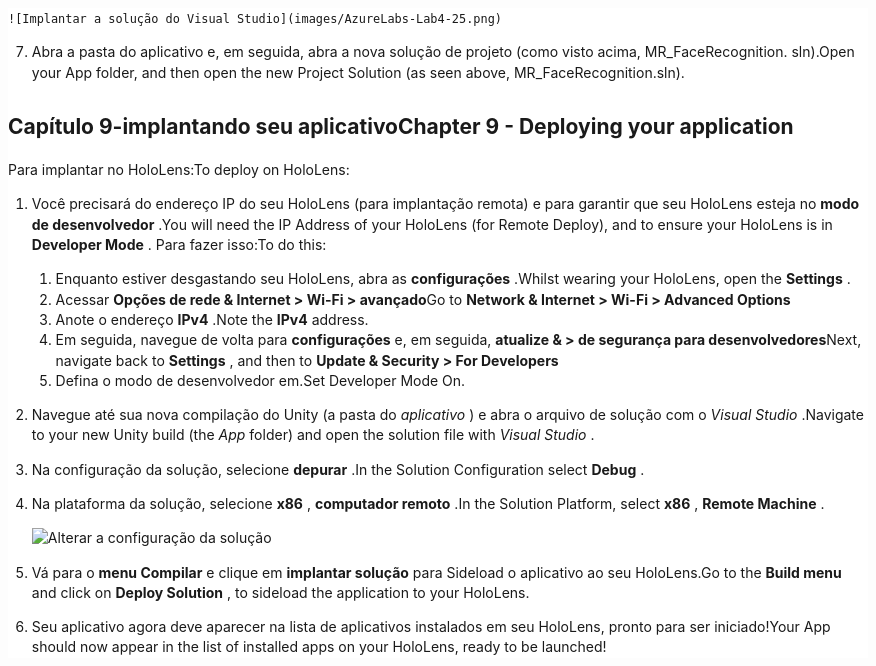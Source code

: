     ![Implantar a solução do Visual Studio](images/AzureLabs-Lab4-25.png)

7.  <span data-ttu-id="a8b4e-385">Abra a pasta do aplicativo e, em seguida, abra a nova solução de projeto (como visto acima, MR_FaceRecognition. sln).</span><span class="sxs-lookup"><span data-stu-id="a8b4e-385">Open your App folder, and then open the new Project Solution (as seen above, MR_FaceRecognition.sln).</span></span>


## <a name="chapter-9---deploying-your-application"></a><span data-ttu-id="a8b4e-386">Capítulo 9-implantando seu aplicativo</span><span class="sxs-lookup"><span data-stu-id="a8b4e-386">Chapter 9 - Deploying your application</span></span>

<span data-ttu-id="a8b4e-387">Para implantar no HoloLens:</span><span class="sxs-lookup"><span data-stu-id="a8b4e-387">To deploy on HoloLens:</span></span>

1.  <span data-ttu-id="a8b4e-388">Você precisará do endereço IP do seu HoloLens (para implantação remota) e para garantir que seu HoloLens esteja no **modo de desenvolvedor** .</span><span class="sxs-lookup"><span data-stu-id="a8b4e-388">You will need the IP Address of your HoloLens (for Remote Deploy), and to ensure your HoloLens is in **Developer Mode** .</span></span> <span data-ttu-id="a8b4e-389">Para fazer isso:</span><span class="sxs-lookup"><span data-stu-id="a8b4e-389">To do this:</span></span>

    1. <span data-ttu-id="a8b4e-390">Enquanto estiver desgastando seu HoloLens, abra as **configurações** .</span><span class="sxs-lookup"><span data-stu-id="a8b4e-390">Whilst wearing your HoloLens, open the **Settings** .</span></span>
    2. <span data-ttu-id="a8b4e-391">Acessar **Opções de rede & Internet > Wi-Fi > avançado**</span><span class="sxs-lookup"><span data-stu-id="a8b4e-391">Go to **Network & Internet > Wi-Fi > Advanced Options**</span></span>
    3. <span data-ttu-id="a8b4e-392">Anote o endereço **IPv4** .</span><span class="sxs-lookup"><span data-stu-id="a8b4e-392">Note the **IPv4** address.</span></span>
    4. <span data-ttu-id="a8b4e-393">Em seguida, navegue de volta para **configurações** e, em seguida, **atualize & > de segurança para desenvolvedores**</span><span class="sxs-lookup"><span data-stu-id="a8b4e-393">Next, navigate back to **Settings** , and then to **Update & Security > For Developers**</span></span> 
    5. <span data-ttu-id="a8b4e-394">Defina o modo de desenvolvedor em.</span><span class="sxs-lookup"><span data-stu-id="a8b4e-394">Set Developer Mode On.</span></span>

2.  <span data-ttu-id="a8b4e-395">Navegue até sua nova compilação do Unity (a pasta do *aplicativo* ) e abra o arquivo de solução com o *Visual Studio* .</span><span class="sxs-lookup"><span data-stu-id="a8b4e-395">Navigate to your new Unity build (the *App* folder) and open the solution file with *Visual Studio* .</span></span>
3.  <span data-ttu-id="a8b4e-396">Na configuração da solução, selecione **depurar** .</span><span class="sxs-lookup"><span data-stu-id="a8b4e-396">In the Solution Configuration select **Debug** .</span></span>
4.  <span data-ttu-id="a8b4e-397">Na plataforma da solução, selecione **x86** , **computador remoto** .</span><span class="sxs-lookup"><span data-stu-id="a8b4e-397">In the Solution Platform, select **x86** , **Remote Machine** .</span></span> 

    ![Alterar a configuração da solução](images/AzureLabs-Lab4-26.png)
 
5.  <span data-ttu-id="a8b4e-399">Vá para o **menu Compilar** e clique em **implantar solução** para Sideload o aplicativo ao seu HoloLens.</span><span class="sxs-lookup"><span data-stu-id="a8b4e-399">Go to the **Build menu** and click on **Deploy Solution** , to sideload the application to your HoloLens.</span></span>
6.  <span data-ttu-id="a8b4e-400">Seu aplicativo agora deve aparecer na lista de aplicativos instalados em seu HoloLens, pronto para ser iniciado!</span><span class="sxs-lookup"><span data-stu-id="a8b4e-400">Your App should now appear in the list of installed apps on your HoloLens, ready to be launched!</span></span>
